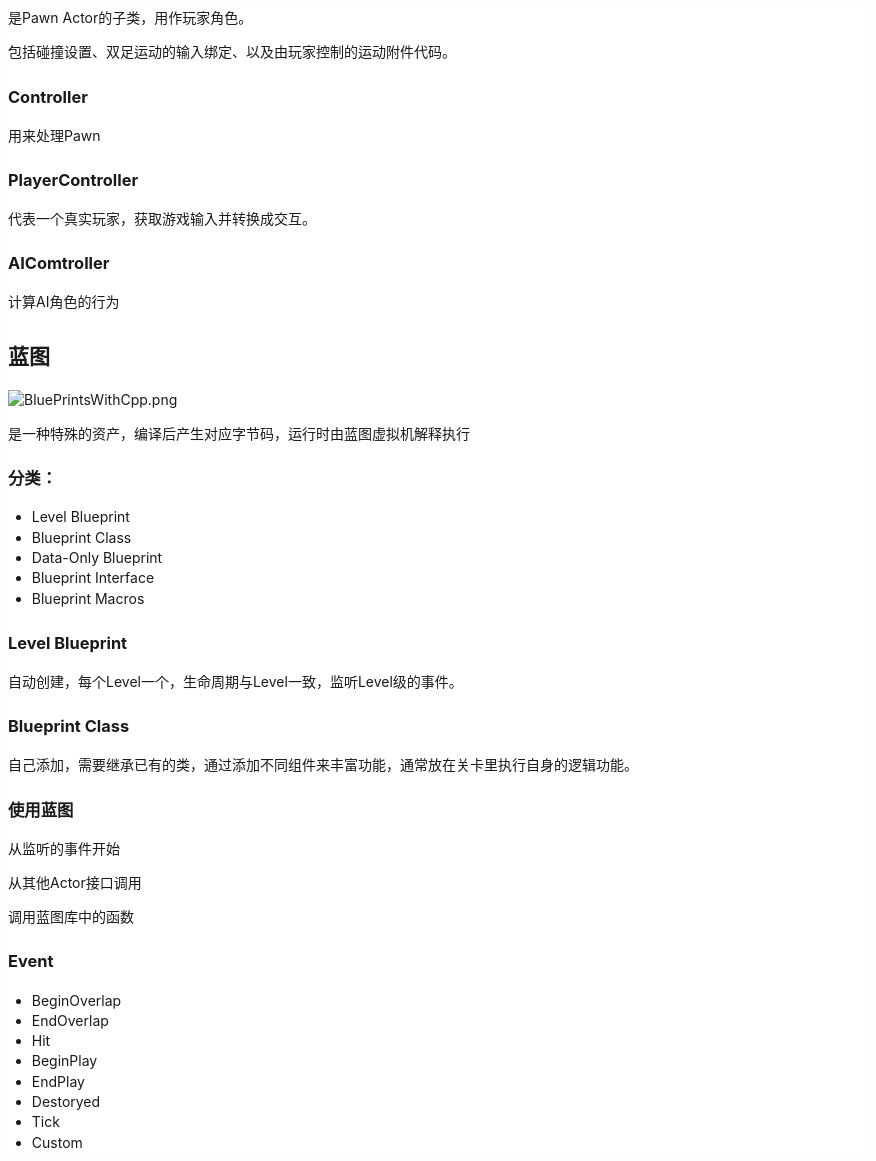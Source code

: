 是Pawn Actor的子类，用作玩家角色。

包括碰撞设置、双足运动的输入绑定、以及由玩家控制的运动附件代码。

### Controller

用来处理Pawn

### PlayerController

代表一个真实玩家，获取游戏输入并转换成交互。

### AIComtroller

计算AI角色的行为

## 蓝图

![BluePrintsWithCpp.png](%E8%85%BE%E8%AE%AF%E5%AE%A2%E6%88%B7%E7%AB%AF%E5%BC%80%E5%8F%91%E5%85%AC%E5%BC%80%E8%AF%BE(%E4%B8%80)%20UE%E5%85%A5%E9%97%A8%209ae315fe7b3e4c30a4ad4838db4f1f15/BluePrintsWithCpp.png)

是一种特殊的资产，编译后产生对应字节码，运行时由蓝图虚拟机解释执行

### 分类：

- Level Blueprint
- Blueprint Class
- Data-Only Blueprint
- Blueprint Interface
- Blueprint Macros

### Level Blueprint

自动创建，每个Level一个，生命周期与Level一致，监听Level级的事件。

### Blueprint Class

自己添加，需要继承已有的类，通过添加不同组件来丰富功能，通常放在关卡里执行自身的逻辑功能。

### 使用蓝图

从监听的事件开始

从其他Actor接口调用

调用蓝图库中的函数

### Event

- BeginOverlap
- EndOverlap
- Hit
- BeginPlay
- EndPlay
- Destoryed
- Tick
- Custom
